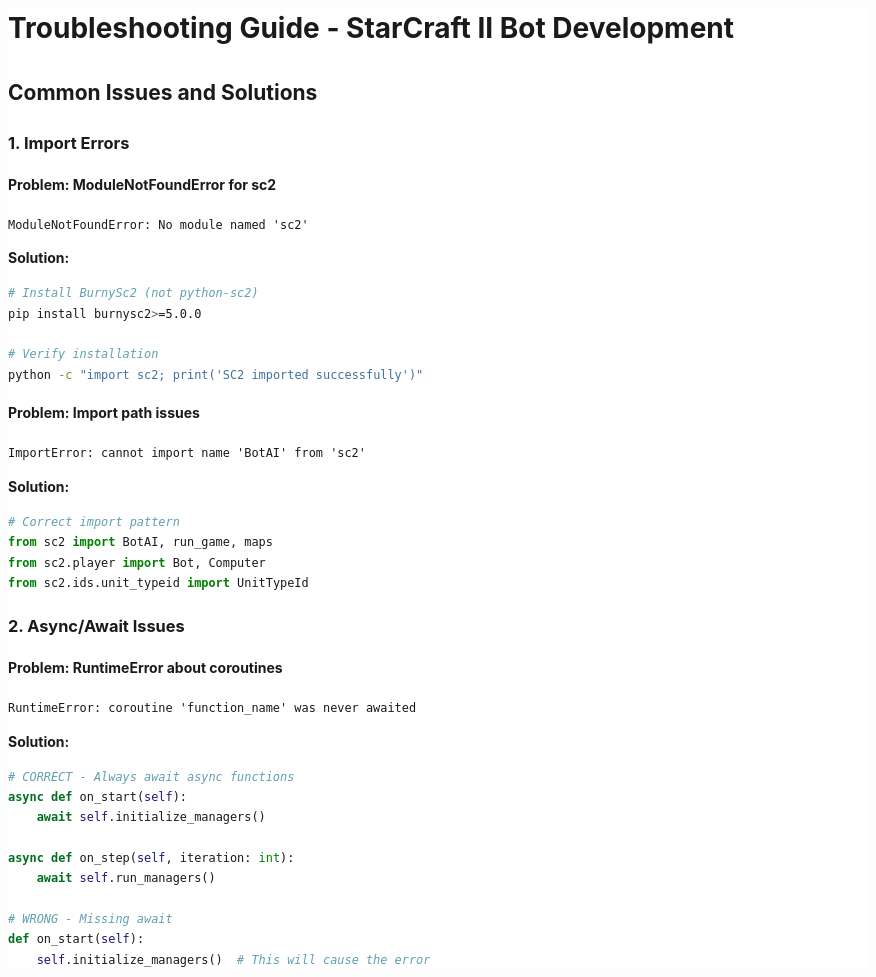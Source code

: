 # Troubleshooting Guide - StarCraft II Bot Development

## Common Issues and Solutions

### 1. Import Errors

#### Problem: ModuleNotFoundError for sc2
```
ModuleNotFoundError: No module named 'sc2'
```

**Solution:**
```bash
# Install BurnySc2 (not python-sc2)
pip install burnysc2>=5.0.0

# Verify installation
python -c "import sc2; print('SC2 imported successfully')"
```

#### Problem: Import path issues
```
ImportError: cannot import name 'BotAI' from 'sc2'
```

**Solution:**
```python
# Correct import pattern
from sc2 import BotAI, run_game, maps
from sc2.player import Bot, Computer
from sc2.ids.unit_typeid import UnitTypeId
```

### 2. Async/Await Issues

#### Problem: RuntimeError about coroutines
```
RuntimeError: coroutine 'function_name' was never awaited
```

**Solution:**
```python
# CORRECT - Always await async functions
async def on_start(self):
    await self.initialize_managers()

async def on_step(self, iteration: int):
    await self.run_managers()

# WRONG - Missing await
def on_start(self):
    self.initialize_managers()  # This will cause the error
```
